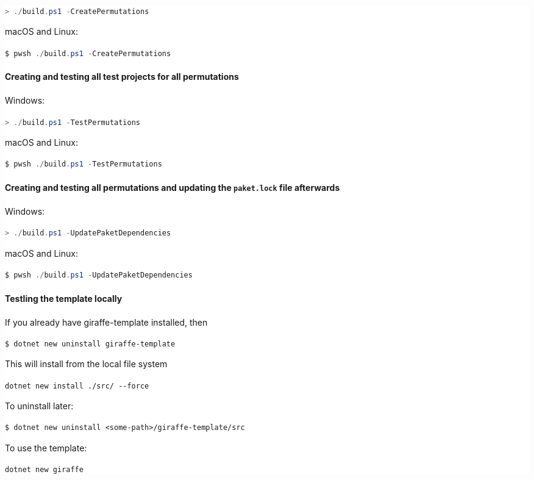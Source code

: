 ```powershell
> ./build.ps1 -CreatePermutations
```

macOS and Linux:

```powershell
$ pwsh ./build.ps1 -CreatePermutations
```

#### Creating and testing all test projects for all permutations

Windows:

```powershell
> ./build.ps1 -TestPermutations
```

macOS and Linux:

```powershell
$ pwsh ./build.ps1 -TestPermutations
```

#### Creating and testing all permutations and updating the `paket.lock` file afterwards

Windows:

```powershell
> ./build.ps1 -UpdatePaketDependencies
```

macOS and Linux:

```powershell
$ pwsh ./build.ps1 -UpdatePaketDependencies
```

#### Testling the template locally

If you already have giraffe-template installed, then

```console
$ dotnet new uninstall giraffe-template
```

This will install from the local file system

```console
dotnet new install ./src/ --force
```

To uninstall later:

```console
$ dotnet new uninstall <some-path>/giraffe-template/src
```

To use the template:

```console
dotnet new giraffe
```

